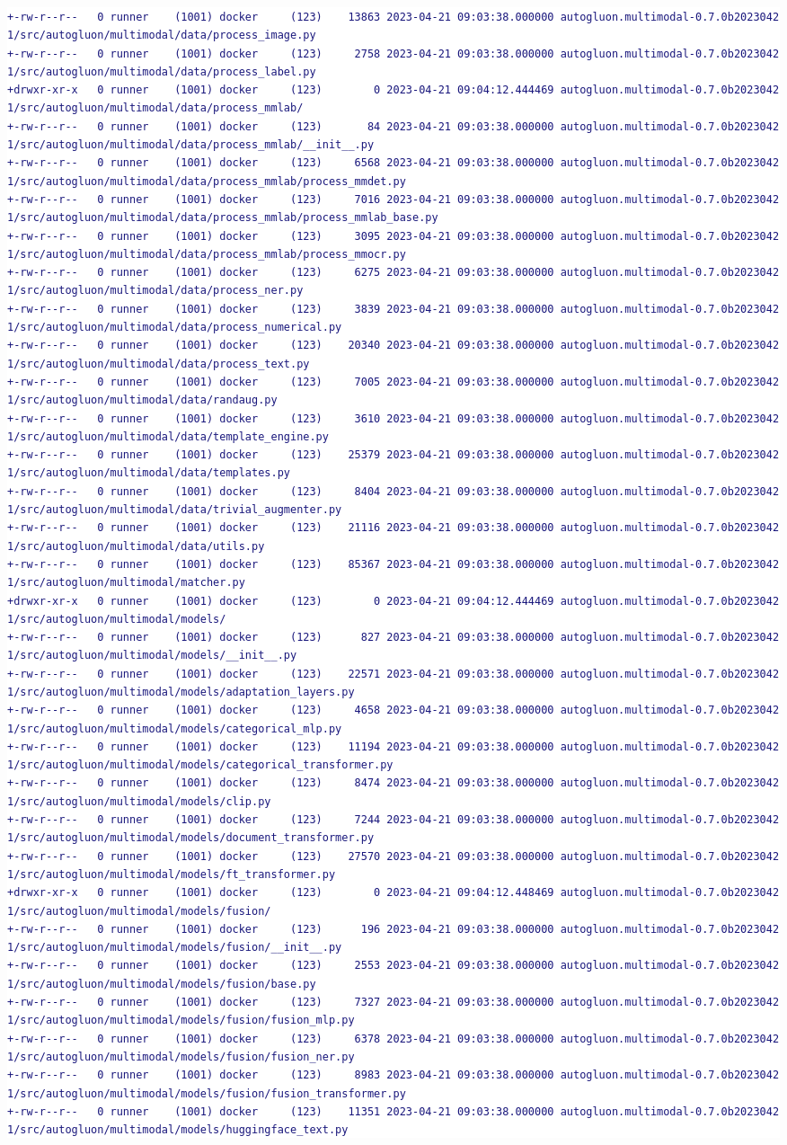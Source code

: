 ```diff
+-rw-r--r--   0 runner    (1001) docker     (123)    13863 2023-04-21 09:03:38.000000 autogluon.multimodal-0.7.0b20230421/src/autogluon/multimodal/data/process_image.py
+-rw-r--r--   0 runner    (1001) docker     (123)     2758 2023-04-21 09:03:38.000000 autogluon.multimodal-0.7.0b20230421/src/autogluon/multimodal/data/process_label.py
+drwxr-xr-x   0 runner    (1001) docker     (123)        0 2023-04-21 09:04:12.444469 autogluon.multimodal-0.7.0b20230421/src/autogluon/multimodal/data/process_mmlab/
+-rw-r--r--   0 runner    (1001) docker     (123)       84 2023-04-21 09:03:38.000000 autogluon.multimodal-0.7.0b20230421/src/autogluon/multimodal/data/process_mmlab/__init__.py
+-rw-r--r--   0 runner    (1001) docker     (123)     6568 2023-04-21 09:03:38.000000 autogluon.multimodal-0.7.0b20230421/src/autogluon/multimodal/data/process_mmlab/process_mmdet.py
+-rw-r--r--   0 runner    (1001) docker     (123)     7016 2023-04-21 09:03:38.000000 autogluon.multimodal-0.7.0b20230421/src/autogluon/multimodal/data/process_mmlab/process_mmlab_base.py
+-rw-r--r--   0 runner    (1001) docker     (123)     3095 2023-04-21 09:03:38.000000 autogluon.multimodal-0.7.0b20230421/src/autogluon/multimodal/data/process_mmlab/process_mmocr.py
+-rw-r--r--   0 runner    (1001) docker     (123)     6275 2023-04-21 09:03:38.000000 autogluon.multimodal-0.7.0b20230421/src/autogluon/multimodal/data/process_ner.py
+-rw-r--r--   0 runner    (1001) docker     (123)     3839 2023-04-21 09:03:38.000000 autogluon.multimodal-0.7.0b20230421/src/autogluon/multimodal/data/process_numerical.py
+-rw-r--r--   0 runner    (1001) docker     (123)    20340 2023-04-21 09:03:38.000000 autogluon.multimodal-0.7.0b20230421/src/autogluon/multimodal/data/process_text.py
+-rw-r--r--   0 runner    (1001) docker     (123)     7005 2023-04-21 09:03:38.000000 autogluon.multimodal-0.7.0b20230421/src/autogluon/multimodal/data/randaug.py
+-rw-r--r--   0 runner    (1001) docker     (123)     3610 2023-04-21 09:03:38.000000 autogluon.multimodal-0.7.0b20230421/src/autogluon/multimodal/data/template_engine.py
+-rw-r--r--   0 runner    (1001) docker     (123)    25379 2023-04-21 09:03:38.000000 autogluon.multimodal-0.7.0b20230421/src/autogluon/multimodal/data/templates.py
+-rw-r--r--   0 runner    (1001) docker     (123)     8404 2023-04-21 09:03:38.000000 autogluon.multimodal-0.7.0b20230421/src/autogluon/multimodal/data/trivial_augmenter.py
+-rw-r--r--   0 runner    (1001) docker     (123)    21116 2023-04-21 09:03:38.000000 autogluon.multimodal-0.7.0b20230421/src/autogluon/multimodal/data/utils.py
+-rw-r--r--   0 runner    (1001) docker     (123)    85367 2023-04-21 09:03:38.000000 autogluon.multimodal-0.7.0b20230421/src/autogluon/multimodal/matcher.py
+drwxr-xr-x   0 runner    (1001) docker     (123)        0 2023-04-21 09:04:12.444469 autogluon.multimodal-0.7.0b20230421/src/autogluon/multimodal/models/
+-rw-r--r--   0 runner    (1001) docker     (123)      827 2023-04-21 09:03:38.000000 autogluon.multimodal-0.7.0b20230421/src/autogluon/multimodal/models/__init__.py
+-rw-r--r--   0 runner    (1001) docker     (123)    22571 2023-04-21 09:03:38.000000 autogluon.multimodal-0.7.0b20230421/src/autogluon/multimodal/models/adaptation_layers.py
+-rw-r--r--   0 runner    (1001) docker     (123)     4658 2023-04-21 09:03:38.000000 autogluon.multimodal-0.7.0b20230421/src/autogluon/multimodal/models/categorical_mlp.py
+-rw-r--r--   0 runner    (1001) docker     (123)    11194 2023-04-21 09:03:38.000000 autogluon.multimodal-0.7.0b20230421/src/autogluon/multimodal/models/categorical_transformer.py
+-rw-r--r--   0 runner    (1001) docker     (123)     8474 2023-04-21 09:03:38.000000 autogluon.multimodal-0.7.0b20230421/src/autogluon/multimodal/models/clip.py
+-rw-r--r--   0 runner    (1001) docker     (123)     7244 2023-04-21 09:03:38.000000 autogluon.multimodal-0.7.0b20230421/src/autogluon/multimodal/models/document_transformer.py
+-rw-r--r--   0 runner    (1001) docker     (123)    27570 2023-04-21 09:03:38.000000 autogluon.multimodal-0.7.0b20230421/src/autogluon/multimodal/models/ft_transformer.py
+drwxr-xr-x   0 runner    (1001) docker     (123)        0 2023-04-21 09:04:12.448469 autogluon.multimodal-0.7.0b20230421/src/autogluon/multimodal/models/fusion/
+-rw-r--r--   0 runner    (1001) docker     (123)      196 2023-04-21 09:03:38.000000 autogluon.multimodal-0.7.0b20230421/src/autogluon/multimodal/models/fusion/__init__.py
+-rw-r--r--   0 runner    (1001) docker     (123)     2553 2023-04-21 09:03:38.000000 autogluon.multimodal-0.7.0b20230421/src/autogluon/multimodal/models/fusion/base.py
+-rw-r--r--   0 runner    (1001) docker     (123)     7327 2023-04-21 09:03:38.000000 autogluon.multimodal-0.7.0b20230421/src/autogluon/multimodal/models/fusion/fusion_mlp.py
+-rw-r--r--   0 runner    (1001) docker     (123)     6378 2023-04-21 09:03:38.000000 autogluon.multimodal-0.7.0b20230421/src/autogluon/multimodal/models/fusion/fusion_ner.py
+-rw-r--r--   0 runner    (1001) docker     (123)     8983 2023-04-21 09:03:38.000000 autogluon.multimodal-0.7.0b20230421/src/autogluon/multimodal/models/fusion/fusion_transformer.py
+-rw-r--r--   0 runner    (1001) docker     (123)    11351 2023-04-21 09:03:38.000000 autogluon.multimodal-0.7.0b20230421/src/autogluon/multimodal/models/huggingface_text.py
```